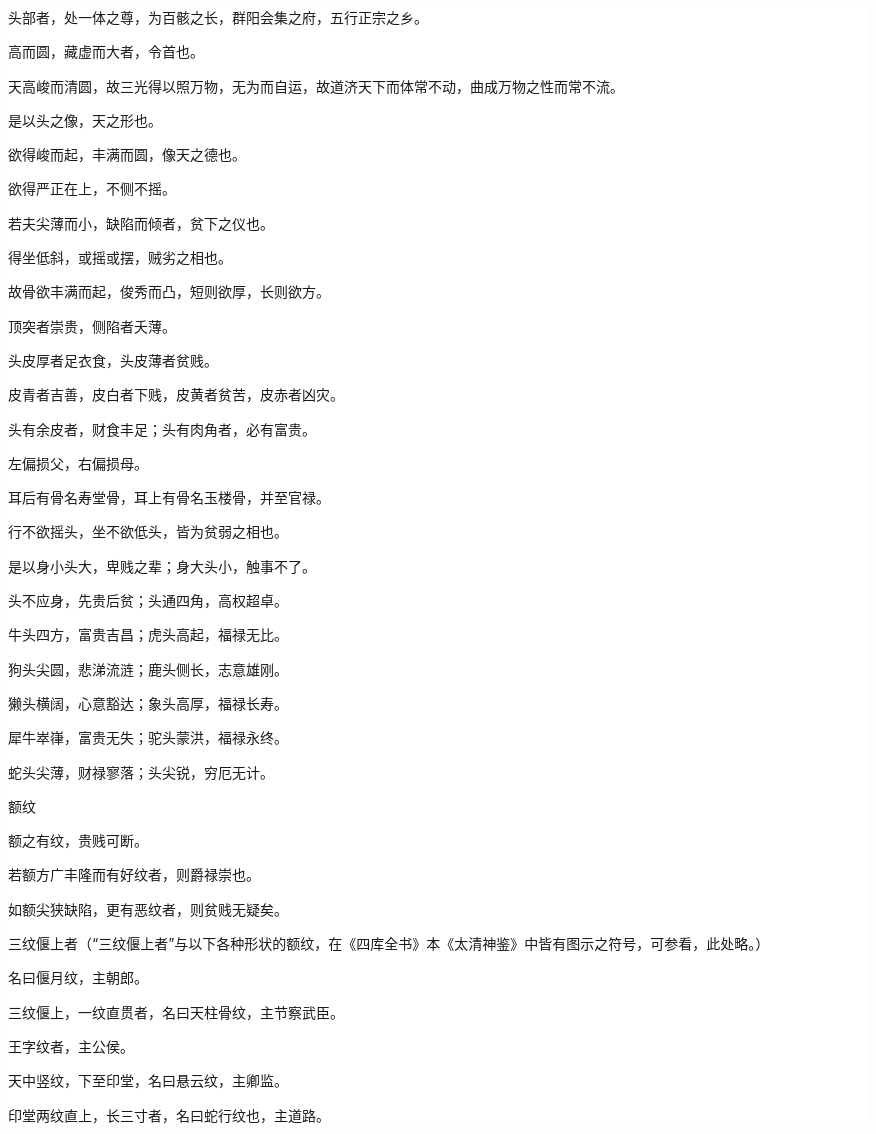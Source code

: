 头部者，处一体之尊，为百骸之长，群阳会集之府，五行正宗之乡。

高而圆，藏虚而大者，令首也。

天高峻而清圆，故三光得以照万物，无为而自运，故道济天下而体常不动，曲成万物之性而常不流。

是以头之像，天之形也。

欲得峻而起，丰满而圆，像天之德也。

欲得严正在上，不侧不摇。

若夫尖薄而小，缺陷而倾者，贫下之仪也。

得坐低斜，或摇或摆，贼劣之相也。

故骨欲丰满而起，俊秀而凸，短则欲厚，长则欲方。

顶突者崇贵，侧陷者夭薄。

头皮厚者足衣食，头皮薄者贫贱。

皮青者吉善，皮白者下贱，皮黄者贫苦，皮赤者凶灾。

头有余皮者，财食丰足；头有肉角者，必有富贵。

左偏损父，右偏损母。

耳后有骨名寿堂骨，耳上有骨名玉楼骨，并至官禄。

行不欲摇头，坐不欲低头，皆为贫弱之相也。

是以身小头大，卑贱之辈；身大头小，触事不了。

头不应身，先贵后贫；头通四角，高权超卓。

牛头四方，富贵吉昌；虎头高起，福禄无比。

狗头尖圆，悲涕流涟；鹿头侧长，志意雄刚。

獭头横阔，心意豁达；象头高厚，福禄长寿。

犀牛崒嵂，富贵无失；驼头蒙洪，福禄永终。

蛇头尖薄，财禄寥落；头尖锐，穷厄无计。

额纹

额之有纹，贵贱可断。

若额方广丰隆而有好纹者，则爵禄崇也。

如额尖狭缺陷，更有恶纹者，则贫贱无疑矣。

三纹偃上者（“三纹偃上者”与以下各种形状的额纹，在《四库全书》本《太清神鉴》中皆有图示之符号，可参看，此处略。）

名曰偃月纹，主朝郎。

三纹偃上，一纹直贯者，名曰天柱骨纹，主节察武臣。

王字纹者，主公侯。

天中竖纹，下至印堂，名曰悬云纹，主卿监。

印堂两纹直上，长三寸者，名曰蛇行纹也，主道路。
